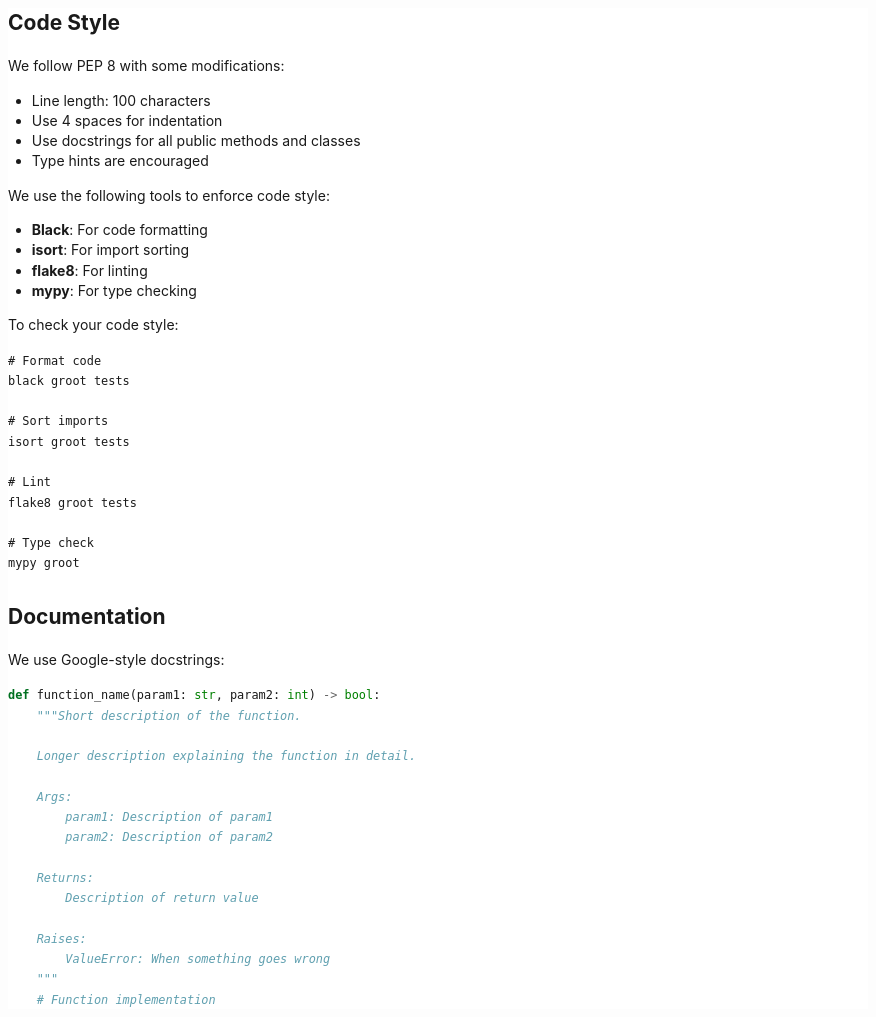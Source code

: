 
## Code Style

We follow PEP 8 with some modifications:

- Line length: 100 characters
- Use 4 spaces for indentation
- Use docstrings for all public methods and classes
- Type hints are encouraged


We use the following tools to enforce code style:

- **Black**: For code formatting
- **isort**: For import sorting
- **flake8**: For linting
- **mypy**: For type checking


To check your code style:

```shellscript
# Format code
black groot tests

# Sort imports
isort groot tests

# Lint
flake8 groot tests

# Type check
mypy groot
```

## Documentation

We use Google-style docstrings:

```python
def function_name(param1: str, param2: int) -> bool:
    """Short description of the function.
    
    Longer description explaining the function in detail.
    
    Args:
        param1: Description of param1
        param2: Description of param2
        
    Returns:
        Description of return value
        
    Raises:
        ValueError: When something goes wrong
    """
    # Function implementation
```